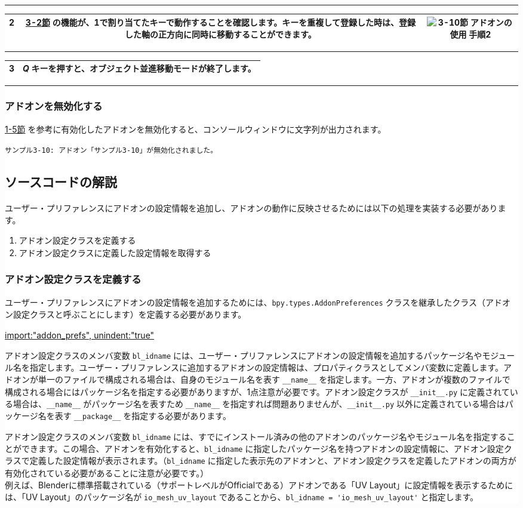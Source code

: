 <div id="process_sep"></div>

---

<div id="process"></div>

|<div id="box">2</div>|[3-2節](02_Handle_Keyboard_Key_Event.md) の機能が、1で割り当てたキーで動作することを確認します。キーを重複して登録した時は、登録した軸の正方向に同時に移動することができます。|![3-10節 アドオンの使用 手順2](https://dl.dropboxusercontent.com/s/pcywxf28gtja619/use_add-on_2.png "3-10節 アドオンの使用 手順2")|
|---|---|---|


<div id="process_sep"></div>

---

<div id="process_noimg"></div>

|<div id="box">3</div>|*Q* キーを押すと、オブジェクト並進移動モードが終了します。|
|---|---|


<div id="process_start_end"></div>

---


### アドオンを無効化する

[1-5節](../chapter_01/05_Install_own_Add-on.md) を参考に有効化したアドオンを無効化すると、コンソールウィンドウに文字列が出力されます。

```sh
サンプル3-10: アドオン「サンプル3-10」が無効化されました。
```



## ソースコードの解説

ユーザー・プリファレンスにアドオンの設定情報を追加し、アドオンの動作に反映させるためには以下の処理を実装する必要があります。

1. アドオン設定クラスを定義する
2. アドオン設定クラスに定義した設定情報を取得する

### アドオン設定クラスを定義する

ユーザー・プリファレンスにアドオンの設定情報を追加するためには、```bpy.types.AddonPreferences``` クラスを継承したクラス（アドオン設定クラスと呼ぶことにします）を定義する必要があります。

[import:"addon_prefs", unindent:"true"](../../sample_raw/src/chapter_03/sample_3-10.py)

アドオン設定クラスのメンバ変数 ```bl_idname``` には、ユーザー・プリファレンスにアドオンの設定情報を追加するパッケージ名やモジュール名を指定します。ユーザー・プリファレンスに追加するアドオンの設定情報は、プロパティクラスとしてメンバ変数に定義します。アドオンが単一のファイルで構成される場合は、自身のモジュール名を表す ```__name__``` を指定します。一方、アドオンが複数のファイルで構成される場合にはパッケージ名を指定する必要がありますが、1点注意が必要です。アドオン設定クラスが ```__init__.py``` に定義されている場合は、```__name__``` がパッケージ名を表すため ```__name__``` を指定すれば問題ありませんが、```__init__.py``` 以外に定義されている場合はパッケージ名を表す ```__package__``` を指定する必要があります。

<div id="tips"></div>

アドオン設定クラスのメンバ変数 ```bl_idname``` には、すでにインストール済みの他のアドオンのパッケージ名やモジュール名を指定することができます。この場合、アドオンを有効化すると、```bl_idname``` に指定したパッケージ名を持つアドオンの設定情報に、アドオン設定クラスで定義した設定情報が表示されます。（```bl_idname``` に指定した表示先のアドオンと、アドオン設定クラスを定義したアドオンの両方が有効化されている必要があることに注意が必要です。）  
例えば、Blenderに標準搭載されている（サポートレベルがOfficialである）アドオンである「UV Layout」に設定情報を表示するためには、「UV Layout」のパッケージ名が ```io_mesh_uv_layout``` であることから、```bl_idname = 'io_mesh_uv_layout'``` と指定します。
